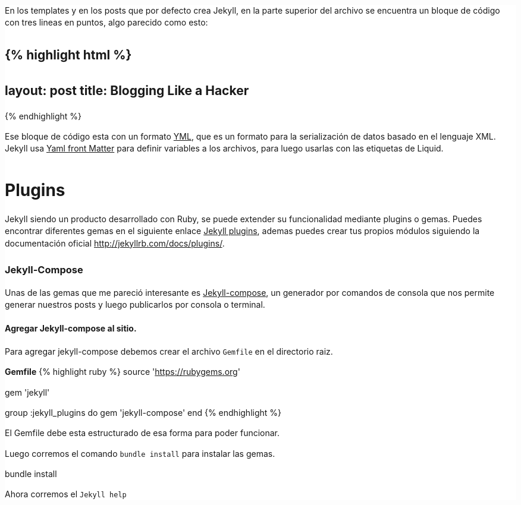 En los templates y en los posts que por defecto  crea Jekyll, en la parte superior del archivo se encuentra un bloque de código con tres lineas en puntos, algo parecido como esto:

{% highlight html %}
---
layout: post
title: Blogging Like a Hacker
---
{% endhighlight %}

Ese bloque de código esta con un formato <a href="http://fdik.org/yml/" target="_blank">YML</a>, que es un formato para la serialización de datos basado en el lenguaje XML. Jekyll usa <a href="http://jekyllrb.com/docs/frontmatter/" target="_blank">
Yaml front Matter</a> para  definir  variables a los archivos, para luego  usarlas con las etiquetas de Liquid.  

# Plugins

Jekyll siendo un producto desarrollado con Ruby, se puede extender su funcionalidad mediante plugins o gemas. Puedes encontrar diferentes gemas en el siguiente enlace <a href="http://www.jekyll-plugins.com/" target="_blank">Jekyll plugins</a>, ademas puedes crear tus propios módulos siguiendo la documentación oficial <a href="http://jekyllrb.com/docs/plugins/" target="_blank">http://jekyllrb.com/docs/plugins/</a>.

### Jekyll-Compose

Unas de las gemas que me pareció interesante es <a href="https://github.com/jekyll/jekyll-compose" target="_blank">Jekyll-compose</a>, un generador por comandos de consola que nos permite generar nuestros  posts y luego publicarlos por consola o terminal.

#### Agregar Jekyll-compose al sitio.

Para agregar jekyll-compose debemos crear el archivo `Gemfile` en el directorio raiz.

**Gemfile**
{% highlight ruby %}
source 'https://rubygems.org'

gem 'jekyll'

group :jekyll_plugins do
  gem 'jekyll-compose'
end
{% endhighlight %}

El Gemfile debe esta estructurado de esa forma para poder funcionar.

Luego corremos el comando `bundle install`  para instalar las gemas.

<div class="terminal">
bundle install
</div>

Ahora corremos el `Jekyll help`
